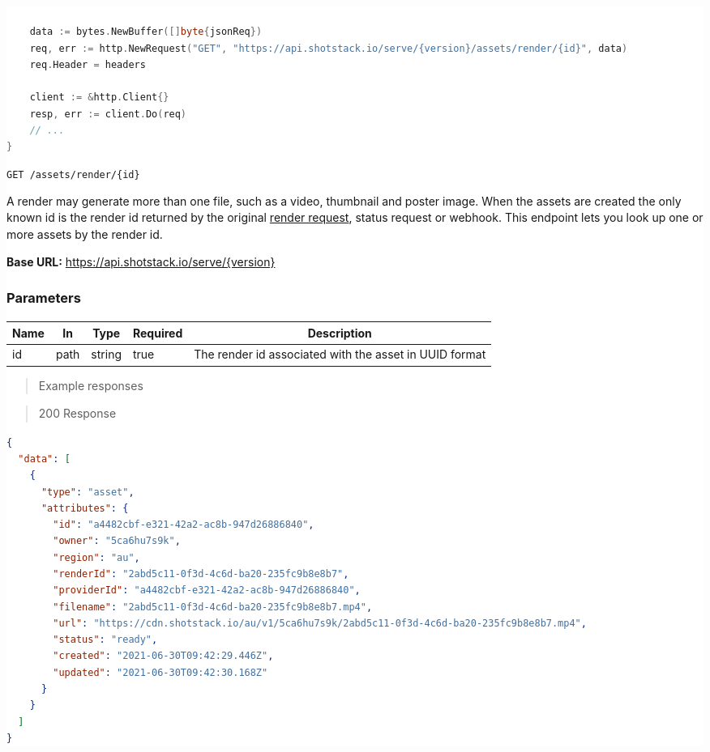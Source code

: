 ```go

    data := bytes.NewBuffer([]byte{jsonReq})
    req, err := http.NewRequest("GET", "https://api.shotstack.io/serve/{version}/assets/render/{id}", data)
    req.Header = headers

    client := &http.Client{}
    resp, err := client.Do(req)
    // ...
}

```

`GET /assets/render/{id}`

A render may generate more than one file, such as a video, thumbnail and poster image. When the assets are
created the only known id is the render id returned by the original [render request](#render-video), status 
request or webhook. This endpoint lets you look up one or more assets by the render id.

**Base URL:** https://api.shotstack.io/serve/{version}

<h3 id="get-asset-by-render-id-parameters">Parameters</h3>

|Name|In|Type|Required|Description|
|---|---|---|---|---|
|id|path|string|true|The render id associated with the asset in UUID format|

> Example responses

> 200 Response

```json
{
  "data": [
    {
      "type": "asset",
      "attributes": {
        "id": "a4482cbf-e321-42a2-ac8b-947d26886840",
        "owner": "5ca6hu7s9k",
        "region": "au",
        "renderId": "2abd5c11-0f3d-4c6d-ba20-235fc9b8e8b7",
        "providerId": "a4482cbf-e321-42a2-ac8b-947d26886840",
        "filename": "2abd5c11-0f3d-4c6d-ba20-235fc9b8e8b7.mp4",
        "url": "https://cdn.shotstack.io/au/v1/5ca6hu7s9k/2abd5c11-0f3d-4c6d-ba20-235fc9b8e8b7.mp4",
        "status": "ready",
        "created": "2021-06-30T09:42:29.446Z",
        "updated": "2021-06-30T09:42:30.168Z"
      }
    }
  ]
}
```
